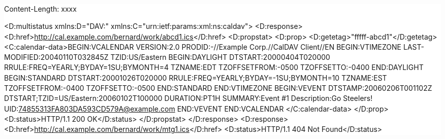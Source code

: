 


   Content-Length: xxxx

   <?xml version="1.0" encoding="utf-8" ?>
   <D:multistatus xmlns:D="DAV:"
                  xmlns:C="urn:ietf:params:xml:ns:caldav">
     <D:response>
       <D:href>http://cal.example.com/bernard/work/abcd1.ics</D:href>
       <D:propstat>
         <D:prop>
           <D:getetag>"fffff-abcd1"</D:getetag>
           <C:calendar-data>BEGIN:VCALENDAR
   VERSION:2.0
   PRODID:-//Example Corp.//CalDAV Client//EN
   BEGIN:VTIMEZONE
   LAST-MODIFIED:20040110T032845Z
   TZID:US/Eastern
   BEGIN:DAYLIGHT
   DTSTART:20000404T020000
   RRULE:FREQ=YEARLY;BYDAY=1SU;BYMONTH=4
   TZNAME:EDT
   TZOFFSETFROM:-0500
   TZOFFSETTO:-0400
   END:DAYLIGHT
   BEGIN:STANDARD
   DTSTART:20001026T020000
   RRULE:FREQ=YEARLY;BYDAY=-1SU;BYMONTH=10
   TZNAME:EST
   TZOFFSETFROM:-0400
   TZOFFSETTO:-0500
   END:STANDARD
   END:VTIMEZONE
   BEGIN:VEVENT
   DTSTAMP:20060206T001102Z
   DTSTART;TZID=US/Eastern:20060102T100000
   DURATION:PT1H
   SUMMARY:Event #1
   Description:Go Steelers!
   UID:74855313FA803DA593CD579A@example.com
   END:VEVENT
   END:VCALENDAR
   </C:calendar-data>
         </D:prop>
         <D:status>HTTP/1.1 200 OK</D:status>
       </D:propstat>
     </D:response>
     <D:response>
       <D:href>http://cal.example.com/bernard/work/mtg1.ics</D:href>
       <D:status>HTTP/1.1 404 Not Found</D:status>


